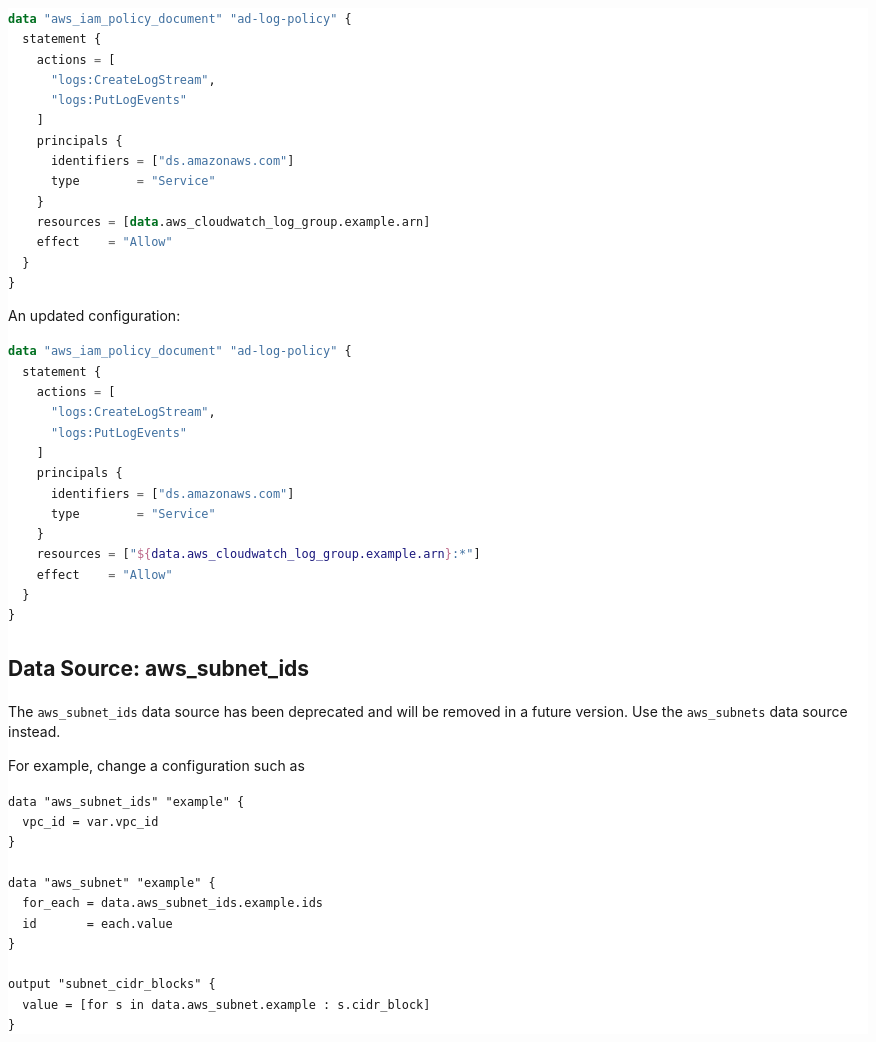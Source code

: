 ```terraform
data "aws_iam_policy_document" "ad-log-policy" {
  statement {
    actions = [
      "logs:CreateLogStream",
      "logs:PutLogEvents"
    ]
    principals {
      identifiers = ["ds.amazonaws.com"]
      type        = "Service"
    }
    resources = [data.aws_cloudwatch_log_group.example.arn]
    effect    = "Allow"
  }
}
```

An updated configuration:

```terraform
data "aws_iam_policy_document" "ad-log-policy" {
  statement {
    actions = [
      "logs:CreateLogStream",
      "logs:PutLogEvents"
    ]
    principals {
      identifiers = ["ds.amazonaws.com"]
      type        = "Service"
    }
    resources = ["${data.aws_cloudwatch_log_group.example.arn}:*"]
    effect    = "Allow"
  }
}
```

## Data Source: aws_subnet_ids

The `aws_subnet_ids` data source has been deprecated and will be removed in a future version. Use the `aws_subnets` data source instead.

For example, change a configuration such as

```hcl
data "aws_subnet_ids" "example" {
  vpc_id = var.vpc_id
}

data "aws_subnet" "example" {
  for_each = data.aws_subnet_ids.example.ids
  id       = each.value
}

output "subnet_cidr_blocks" {
  value = [for s in data.aws_subnet.example : s.cidr_block]
}
```
